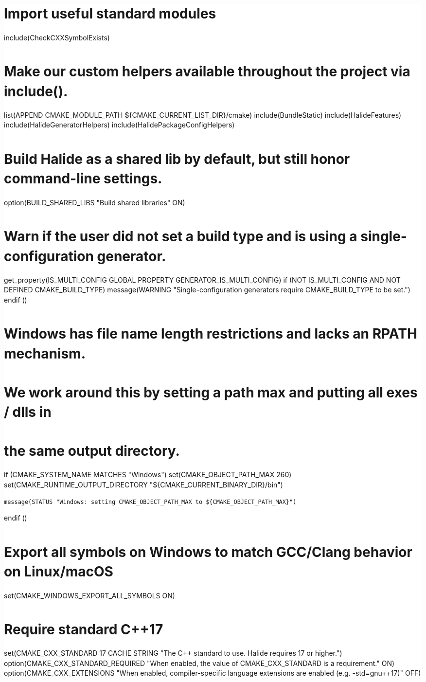 # Import useful standard modules
include(CheckCXXSymbolExists)

# Make our custom helpers available throughout the project via include().
list(APPEND CMAKE_MODULE_PATH ${CMAKE_CURRENT_LIST_DIR}/cmake)
include(BundleStatic)
include(HalideFeatures)
include(HalideGeneratorHelpers)
include(HalidePackageConfigHelpers)

# Build Halide as a shared lib by default, but still honor command-line settings.
option(BUILD_SHARED_LIBS "Build shared libraries" ON)

# Warn if the user did not set a build type and is using a single-configuration generator.
get_property(IS_MULTI_CONFIG GLOBAL PROPERTY GENERATOR_IS_MULTI_CONFIG)
if (NOT IS_MULTI_CONFIG AND NOT DEFINED CMAKE_BUILD_TYPE)
    message(WARNING "Single-configuration generators require CMAKE_BUILD_TYPE to be set.")
endif ()

# Windows has file name length restrictions and lacks an RPATH mechanism.
# We work around this by setting a path max and putting all exes / dlls in
# the same output directory.
if (CMAKE_SYSTEM_NAME MATCHES "Windows")
    set(CMAKE_OBJECT_PATH_MAX 260)
    set(CMAKE_RUNTIME_OUTPUT_DIRECTORY "${CMAKE_CURRENT_BINARY_DIR}/bin")

    message(STATUS "Windows: setting CMAKE_OBJECT_PATH_MAX to ${CMAKE_OBJECT_PATH_MAX}")
endif ()

# Export all symbols on Windows to match GCC/Clang behavior on Linux/macOS
set(CMAKE_WINDOWS_EXPORT_ALL_SYMBOLS ON)

# Require standard C++17
set(CMAKE_CXX_STANDARD 17 CACHE STRING "The C++ standard to use. Halide requires 17 or higher.")
option(CMAKE_CXX_STANDARD_REQUIRED "When enabled, the value of CMAKE_CXX_STANDARD is a requirement." ON)
option(CMAKE_CXX_EXTENSIONS "When enabled, compiler-specific language extensions are enabled (e.g. -std=gnu++17)" OFF)
